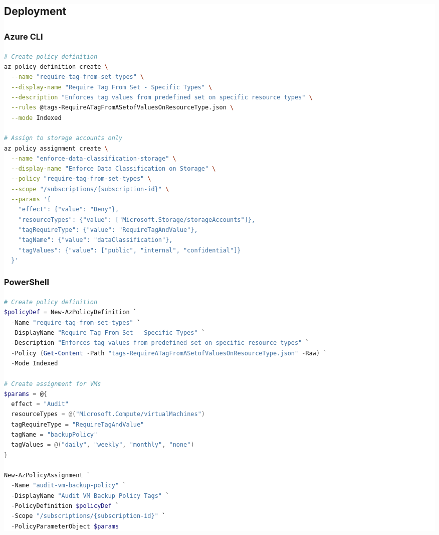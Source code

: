 ## Deployment

### Azure CLI
```bash
# Create policy definition
az policy definition create \
  --name "require-tag-from-set-types" \
  --display-name "Require Tag From Set - Specific Types" \
  --description "Enforces tag values from predefined set on specific resource types" \
  --rules @tags-RequireATagFromASetofValuesOnResourceType.json \
  --mode Indexed

# Assign to storage accounts only
az policy assignment create \
  --name "enforce-data-classification-storage" \
  --display-name "Enforce Data Classification on Storage" \
  --policy "require-tag-from-set-types" \
  --scope "/subscriptions/{subscription-id}" \
  --params '{
    "effect": {"value": "Deny"},
    "resourceTypes": {"value": ["Microsoft.Storage/storageAccounts"]},
    "tagRequireType": {"value": "RequireTagAndValue"},
    "tagName": {"value": "dataClassification"},
    "tagValues": {"value": ["public", "internal", "confidential"]}
  }'
```

### PowerShell
```powershell
# Create policy definition
$policyDef = New-AzPolicyDefinition `
  -Name "require-tag-from-set-types" `
  -DisplayName "Require Tag From Set - Specific Types" `
  -Description "Enforces tag values from predefined set on specific resource types" `
  -Policy (Get-Content -Path "tags-RequireATagFromASetofValuesOnResourceType.json" -Raw) `
  -Mode Indexed

# Create assignment for VMs
$params = @{
  effect = "Audit"
  resourceTypes = @("Microsoft.Compute/virtualMachines")
  tagRequireType = "RequireTagAndValue"
  tagName = "backupPolicy"
  tagValues = @("daily", "weekly", "monthly", "none")
}

New-AzPolicyAssignment `
  -Name "audit-vm-backup-policy" `
  -DisplayName "Audit VM Backup Policy Tags" `
  -PolicyDefinition $policyDef `
  -Scope "/subscriptions/{subscription-id}" `
  -PolicyParameterObject $params
```
